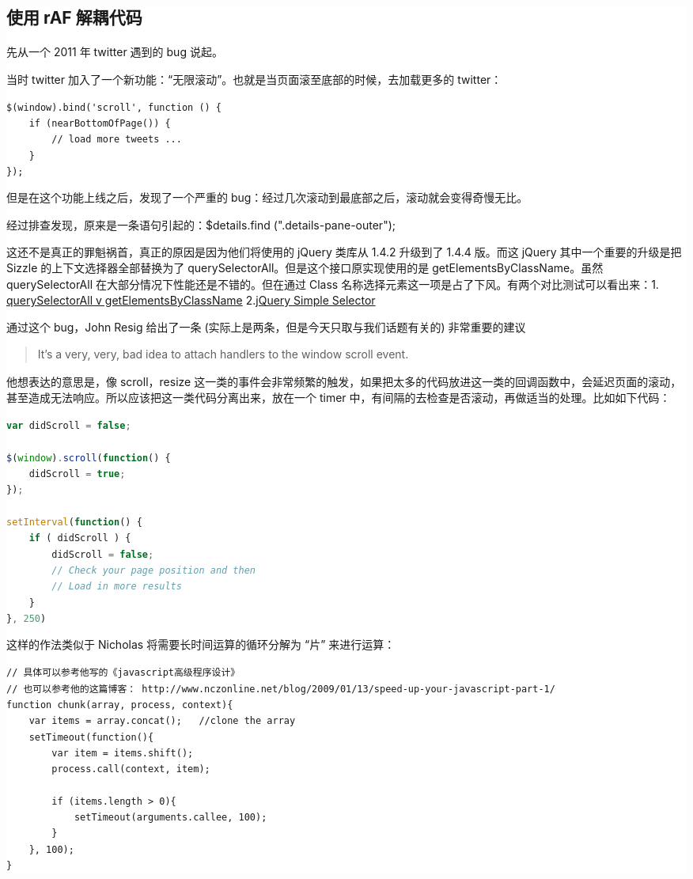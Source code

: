 ## 使用 rAF 解耦代码

先从一个 2011 年 twitter 遇到的 bug 说起。

当时 twitter 加入了一个新功能：“无限滚动”。也就是当页面滚至底部的时候，去加载更多的 twitter：

```
$(window).bind('scroll', function () {
    if (nearBottomOfPage()) {
        // load more tweets ...
    }
});
```

但是在这个功能上线之后，发现了一个严重的 bug：经过几次滚动到最底部之后，滚动就会变得奇慢无比。

经过排查发现，原来是一条语句引起的：$details.find (".details-pane-outer");

这还不是真正的罪魁祸首，真正的原因是因为他们将使用的 jQuery 类库从 1.4.2 升级到了 1.4.4 版。而这 jQuery 其中一个重要的升级是把 Sizzle 的上下文选择器全部替换为了 querySelectorAll。但是这个接口原实现使用的是 getElementsByClassName。虽然 querySelectorAll 在大部分情况下性能还是不错的。但在通过 Class 名称选择元素这一项是占了下风。有两个对比测试可以看出来：1. [querySelectorAll v getElementsByClassName](http://jsperf.com/queryselectorall-v-getelementsbyclassname) 2.[jQuery Simple Selector](http://jsperf.com/jquery-context-find-class)

通过这个 bug，John Resig 给出了一条 (实际上是两条，但是今天只取与我们话题有关的) 非常重要的建议

> It’s a very, very, bad idea to attach handlers to the window scroll event.

他想表达的意思是，像 scroll，resize 这一类的事件会非常频繁的触发，如果把太多的代码放进这一类的回调函数中，会延迟页面的滚动，甚至造成无法响应。所以应该把这一类代码分离出来，放在一个 timer 中，有间隔的去检查是否滚动，再做适当的处理。比如如下代码：

```js
var didScroll = false;

$(window).scroll(function() {
    didScroll = true;
});

setInterval(function() {
    if ( didScroll ) {
        didScroll = false;
        // Check your page position and then
        // Load in more results
    }
}, 250)
```

这样的作法类似于 Nicholas 将需要长时间运算的循环分解为 “片” 来进行运算：

```
// 具体可以参考他写的《javascript高级程序设计》
// 也可以参考他的这篇博客： http://www.nczonline.net/blog/2009/01/13/speed-up-your-javascript-part-1/
function chunk(array, process, context){
    var items = array.concat();   //clone the array
    setTimeout(function(){
        var item = items.shift();
        process.call(context, item);

        if (items.length > 0){
            setTimeout(arguments.callee, 100);
        }
    }, 100);
}
```
